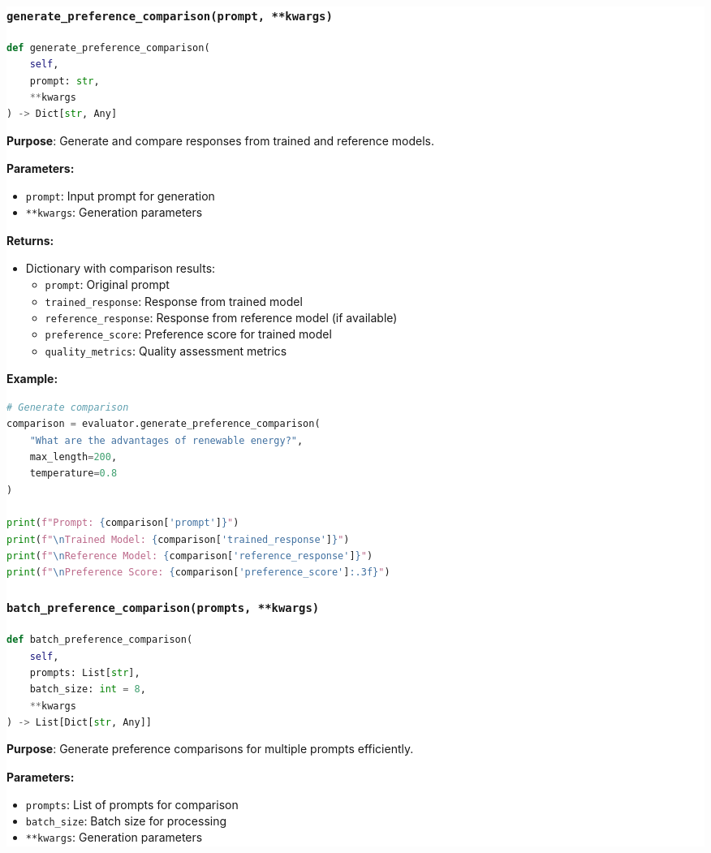 ### `generate_preference_comparison(prompt, **kwargs)`

```python
def generate_preference_comparison(
    self,
    prompt: str,
    **kwargs
) -> Dict[str, Any]
```

**Purpose**: Generate and compare responses from trained and reference models.

**Parameters:**
- `prompt`: Input prompt for generation
- `**kwargs`: Generation parameters

**Returns:**
- Dictionary with comparison results:
  - `prompt`: Original prompt
  - `trained_response`: Response from trained model
  - `reference_response`: Response from reference model (if available)
  - `preference_score`: Preference score for trained model
  - `quality_metrics`: Quality assessment metrics

**Example:**
```python
# Generate comparison
comparison = evaluator.generate_preference_comparison(
    "What are the advantages of renewable energy?",
    max_length=200,
    temperature=0.8
)

print(f"Prompt: {comparison['prompt']}")
print(f"\nTrained Model: {comparison['trained_response']}")
print(f"\nReference Model: {comparison['reference_response']}")
print(f"\nPreference Score: {comparison['preference_score']:.3f}")
```

### `batch_preference_comparison(prompts, **kwargs)`

```python
def batch_preference_comparison(
    self,
    prompts: List[str],
    batch_size: int = 8,
    **kwargs
) -> List[Dict[str, Any]]
```

**Purpose**: Generate preference comparisons for multiple prompts efficiently.

**Parameters:**
- `prompts`: List of prompts for comparison
- `batch_size`: Batch size for processing
- `**kwargs`: Generation parameters
